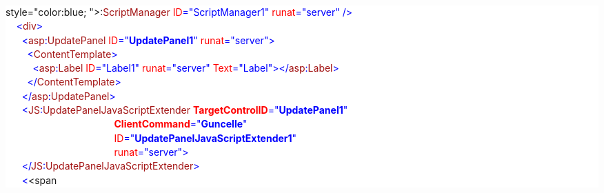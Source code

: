 style="color:blue; ">:</span><span
style="color:#A31515; ">ScriptManager</span> <span
style="color:red; ">ID</span><span
style="color:blue; ">="ScriptManager1"</span> <span
style="color:red; ">runat</span><span
style="color:blue; ">="server"</span> <span
style="color:blue; ">/\></span></span>\
<span>    <span style="color:blue; ">\<</span><span
style="color:#A31515; ">div</span><span
style="color:blue; ">\></span></span>\
<span>      <span style="color:blue; ">\<</span><span
style="color:#A31515; ">asp</span><span
style="color:blue; ">:</span><span
style="color:#A31515; ">UpdatePanel</span> <span
style="color:red; ">ID</span><span
style="color:blue; ">="**UpdatePanel1**"</span> <span
style="color:red; ">runat</span><span
style="color:blue; ">="server"\></span></span>\
 <span>        <span style="color:blue; ">\<</span><span
style="color:#A31515; ">ContentTemplate</span><span
style="color:blue; ">\></span></span>\
<span>          <span style="color:blue; ">\<</span><span
style="color:#A31515; ">asp</span><span
style="color:blue; ">:</span><span style="color:#A31515; ">Label</span>
<span style="color:red; ">ID</span><span
style="color:blue; ">="Label1"</span> <span
style="color:red; ">runat</span><span
style="color:blue; ">="server"</span> <span
style="color:red; ">Text</span><span
style="color:blue; ">="Label"\>\</</span><span
style="color:#A31515; ">asp</span><span
style="color:blue; ">:</span><span
style="color:#A31515; ">Label</span><span
style="color:blue; ">\></span></span>\
<span>        <span style="color:blue; ">\</</span><span
style="color:#A31515; ">ContentTemplate</span><span
style="color:blue; ">\></span></span>\
<span>      <span style="color:blue; ">\</</span><span
style="color:#A31515; ">asp</span><span
style="color:blue; ">:</span><span
style="color:#A31515; ">UpdatePanel</span><span
style="color:blue; ">\></span></span>\
<span>      <span style="color:blue; ">\<</span><span
style="color:#A31515; ">JS</span><span
style="color:blue; ">:</span><span
style="color:#A31515; ">UpdatePanelJavaScriptExtender</span> <span
style="color:red; ">**TargetControlID**</span><span
style="color:blue; ">="**UpdatePanel1**"</span> </span>\
<span>                                        <span
style="color:red; ">**ClientCommand**</span><span
style="color:blue; ">="**Guncelle**"</span></span>\
<span>                                        <span
style="color:red; ">ID</span><span
style="color:blue; ">="**UpdatePanelJavaScriptExtender1**"</span>
</span>\
 <span>                                        <span
style="color:red; ">runat</span><span
style="color:blue; ">="server"\></span></span>\
<span>      <span style="color:blue; ">\</</span><span
style="color:#A31515; ">JS</span><span
style="color:blue; ">:</span><span
style="color:#A31515; ">UpdatePanelJavaScriptExtender</span><span
style="color:blue; ">\></span></span>\
<span>      <span style="color:blue; ">\<</span><span